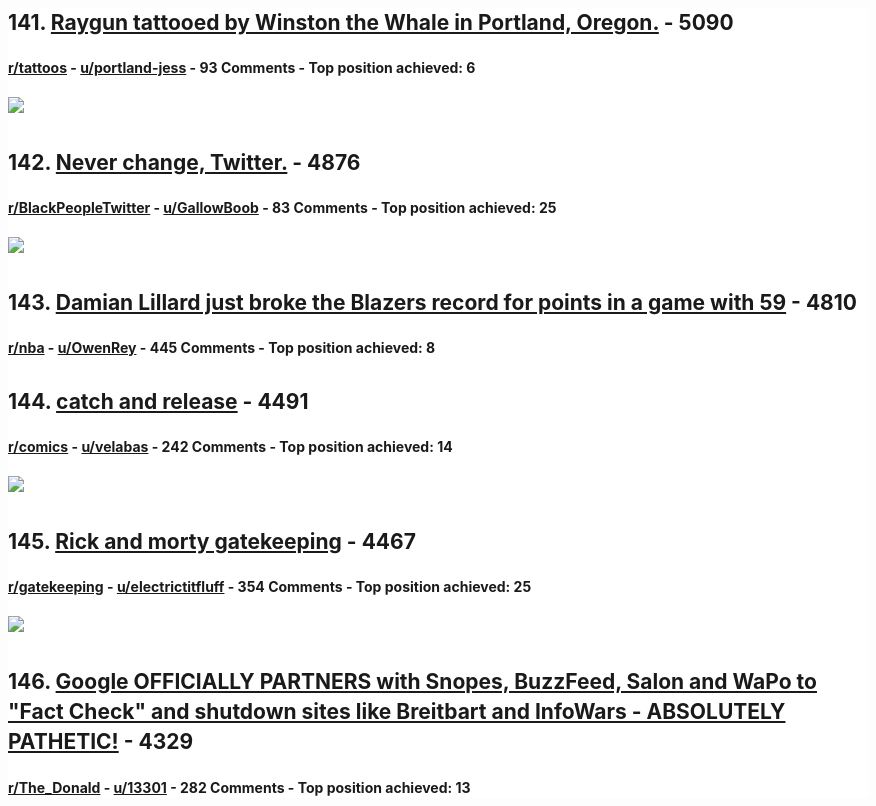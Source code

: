 ## 141. [Raygun tattooed by Winston the Whale in Portland, Oregon.](http://reddit.com/r/tattoos/comments/64d4yr/raygun_tattooed_by_winston_the_whale_in_portland/) - 5090
#### [r/tattoos](http://reddit.com/r/tattoos) - [u/portland-jess](http://reddit.com/u/portland-jess) - 93 Comments - Top position achieved: 6

<a href="https://i.redd.it/lzf5l1h88jqy.jpg"><img src="https://a.thumbs.redditmedia.com/o6j-iTZevFxsTp16-spU1ppSRPY4gUVpCMia8ZLBRF4.jpg"></img></a>

## 142. [Never change, Twitter.](http://reddit.com/r/BlackPeopleTwitter/comments/64d20n/never_change_twitter/) - 4876
#### [r/BlackPeopleTwitter](http://reddit.com/r/BlackPeopleTwitter) - [u/GallowBoob](http://reddit.com/u/GallowBoob) - 83 Comments - Top position achieved: 25

<a href="https://i.redd.it/u25uy6bk4jqy.jpg"><img src="https://b.thumbs.redditmedia.com/XbUK6J8hEkMVYnbFZ3Sgxnjld5HQcscSUgqGugs_v9g.jpg"></img></a>

## 143. [Damian Lillard just broke the Blazers record for points in a game with 59](http://reddit.com/r/nba/comments/64bdey/damian_lillard_just_broke_the_blazers_record_for/) - 4810
#### [r/nba](http://reddit.com/r/nba) - [u/OwenRey](http://reddit.com/u/OwenRey) - 445 Comments - Top position achieved: 8

## 144. [catch and release](http://reddit.com/r/comics/comments/64c1fb/catch_and_release/) - 4491
#### [r/comics](http://reddit.com/r/comics) - [u/velabas](http://reddit.com/u/velabas) - 242 Comments - Top position achieved: 14

<a href="http://i.imgur.com/ggKjqeG.jpg"><img src="https://b.thumbs.redditmedia.com/IdNgIqRVx65hBKJu2WaI8km8U1KF9rrEL7uXPa8l-II.jpg"></img></a>

## 145. [Rick and morty gatekeeping](http://reddit.com/r/gatekeeping/comments/64cph2/rick_and_morty_gatekeeping/) - 4467
#### [r/gatekeeping](http://reddit.com/r/gatekeeping) - [u/electrictitfluff](http://reddit.com/u/electrictitfluff) - 354 Comments - Top position achieved: 25

<a href="https://i.redd.it/rufldeizmiqy.jpg"><img src="https://b.thumbs.redditmedia.com/U8uDI2E7i9r0qzy_teunKkAOC05dSGVKgWT5xu7jVuE.jpg"></img></a>

## 146. [Google OFFICIALLY PARTNERS with Snopes, BuzzFeed, Salon and WaPo to "Fact Check" and shutdown sites like Breitbart and InfoWars - ABSOLUTELY PATHETIC!](http://reddit.com/r/The_Donald/comments/64gnsw/google_officially_partners_with_snopes_buzzfeed/) - 4329
#### [r/The_Donald](http://reddit.com/r/The_Donald) - [u/13301](http://reddit.com/u/13301) - 282 Comments - Top position achieved: 13
